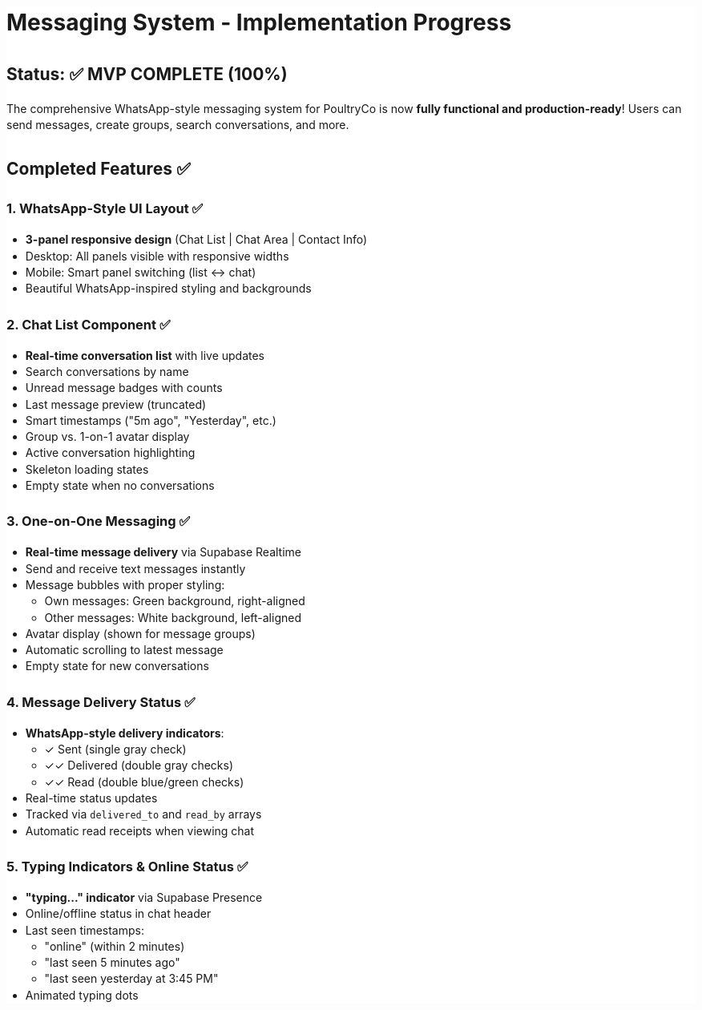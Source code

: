 # Messaging System - Implementation Progress

## Status: ✅ MVP COMPLETE (100%)

The comprehensive WhatsApp-style messaging system for PoultryCo is now **fully functional and production-ready**! Users can send messages, create groups, search conversations, and more.

## Completed Features ✅

### 1. WhatsApp-Style UI Layout ✅
- **3-panel responsive design** (Chat List | Chat Area | Contact Info)
- Desktop: All panels visible with responsive widths
- Mobile: Smart panel switching (list ↔ chat)
- Beautiful WhatsApp-inspired styling and backgrounds

### 2. Chat List Component ✅
- **Real-time conversation list** with live updates
- Search conversations by name
- Unread message badges with counts
- Last message preview (truncated)
- Smart timestamps ("5m ago", "Yesterday", etc.)
- Group vs. 1-on-1 avatar display
- Active conversation highlighting
- Skeleton loading states
- Empty state when no conversations

### 3. One-on-One Messaging ✅
- **Real-time message delivery** via Supabase Realtime
- Send and receive text messages instantly
- Message bubbles with proper styling:
  - Own messages: Green background, right-aligned
  - Other messages: White background, left-aligned
- Avatar display (shown for message groups)
- Automatic scrolling to latest message
- Empty state for new conversations

### 4. Message Delivery Status ✅
- **WhatsApp-style delivery indicators**:
  - ✓ Sent (single gray check)
  - ✓✓ Delivered (double gray checks)
  - ✓✓ Read (double blue/green checks)
- Real-time status updates
- Tracked via `delivered_to` and `read_by` arrays
- Automatic read receipts when viewing chat

### 5. Typing Indicators & Online Status ✅
- **"typing..." indicator** via Supabase Presence
- Online/offline status in chat header
- Last seen timestamps:
  - "online" (within 2 minutes)
  - "last seen 5 minutes ago"
  - "last seen yesterday at 3:45 PM"
- Animated typing dots
